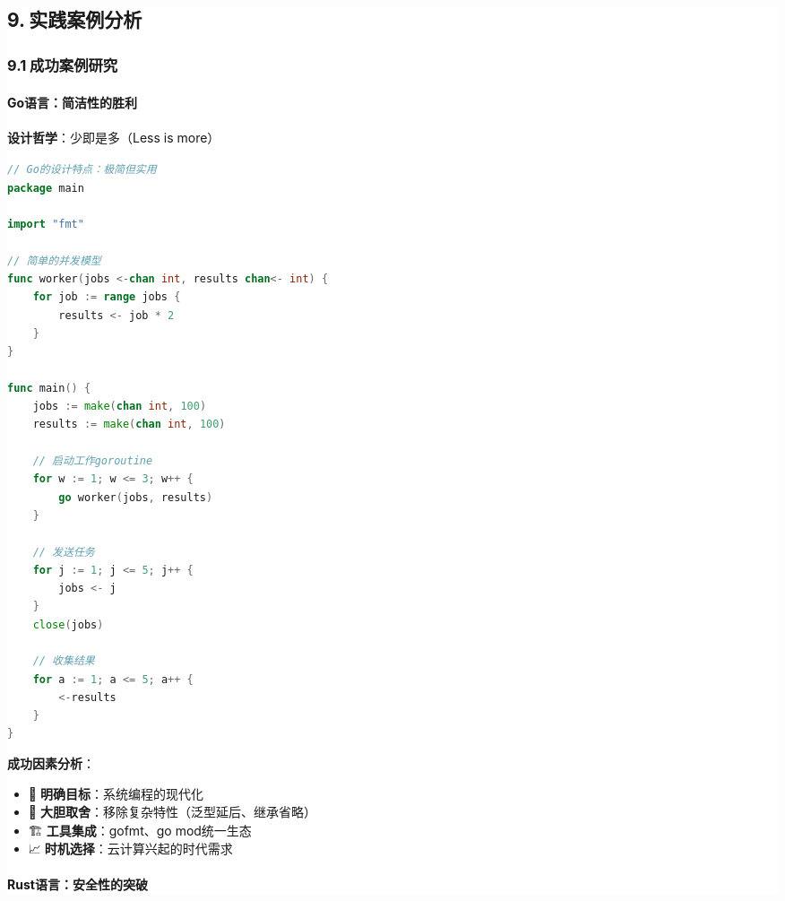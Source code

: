 
## 9. 实践案例分析

### 9.1 成功案例研究

#### Go语言：简洁性的胜利

**设计哲学**：少即是多（Less is more）

```go
// Go的设计特点：极简但实用
package main

import "fmt"

// 简单的并发模型
func worker(jobs <-chan int, results chan<- int) {
    for job := range jobs {
        results <- job * 2
    }
}

func main() {
    jobs := make(chan int, 100)
    results := make(chan int, 100)
    
    // 启动工作goroutine
    for w := 1; w <= 3; w++ {
        go worker(jobs, results)
    }
    
    // 发送任务
    for j := 1; j <= 5; j++ {
        jobs <- j
    }
    close(jobs)
    
    // 收集结果
    for a := 1; a <= 5; a++ {
        <-results
    }
}
```

**成功因素分析**：
- 🎯 **明确目标**：系统编程的现代化
- 🧹 **大胆取舍**：移除复杂特性（泛型延后、继承省略）
- 🏗️ **工具集成**：gofmt、go mod统一生态
- 📈 **时机选择**：云计算兴起的时代需求

#### Rust语言：安全性的突破
